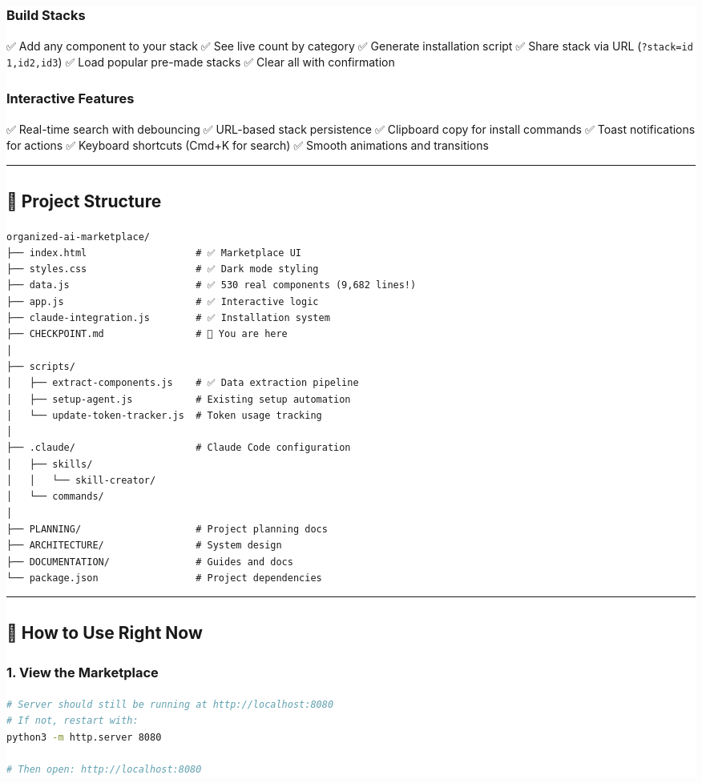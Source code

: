 ### Build Stacks
✅ Add any component to your stack
✅ See live count by category
✅ Generate installation script
✅ Share stack via URL (`?stack=id1,id2,id3`)
✅ Load popular pre-made stacks
✅ Clear all with confirmation

### Interactive Features
✅ Real-time search with debouncing
✅ URL-based stack persistence
✅ Clipboard copy for install commands
✅ Toast notifications for actions
✅ Keyboard shortcuts (Cmd+K for search)
✅ Smooth animations and transitions

---

## 📁 Project Structure

```
organized-ai-marketplace/
├── index.html                   # ✅ Marketplace UI
├── styles.css                   # ✅ Dark mode styling
├── data.js                      # ✅ 530 real components (9,682 lines!)
├── app.js                       # ✅ Interactive logic
├── claude-integration.js        # ✅ Installation system
├── CHECKPOINT.md                # 📍 You are here
│
├── scripts/
│   ├── extract-components.js    # ✅ Data extraction pipeline
│   ├── setup-agent.js           # Existing setup automation
│   └── update-token-tracker.js  # Token usage tracking
│
├── .claude/                     # Claude Code configuration
│   ├── skills/
│   │   └── skill-creator/
│   └── commands/
│
├── PLANNING/                    # Project planning docs
├── ARCHITECTURE/                # System design
├── DOCUMENTATION/               # Guides and docs
└── package.json                 # Project dependencies
```

---

## 🚀 How to Use Right Now

### 1. View the Marketplace
```bash
# Server should still be running at http://localhost:8080
# If not, restart with:
python3 -m http.server 8080

# Then open: http://localhost:8080
```
